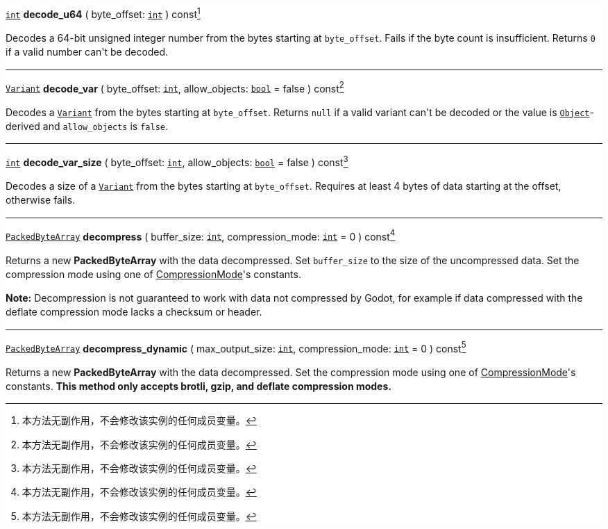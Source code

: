 [`int`](class_int.md) **decode_u64** ( byte_offset: [`int`](class_int.md) ) const[^const]<div id="class_packedbytearray_method_decode_u64"></div>

Decodes a 64-bit unsigned integer number from the bytes starting at `byte_offset`. Fails if the byte count is insufficient. Returns `0` if a valid number can't be decoded.



---

<div id="_class_packedbytearray_method_decode_var"></div>

[`Variant`](class_variant.md) **decode_var** ( byte_offset: [`int`](class_int.md), allow_objects: [`bool`](class_bool.md) = false ) const[^const]<div id="class_packedbytearray_method_decode_var"></div>

Decodes a [`Variant`](class_variant.md) from the bytes starting at `byte_offset`. Returns `null` if a valid variant can't be decoded or the value is [`Object`](class_object.md)-derived and `allow_objects` is `false`.



---

<div id="_class_packedbytearray_method_decode_var_size"></div>

[`int`](class_int.md) **decode_var_size** ( byte_offset: [`int`](class_int.md), allow_objects: [`bool`](class_bool.md) = false ) const[^const]<div id="class_packedbytearray_method_decode_var_size"></div>

Decodes a size of a [`Variant`](class_variant.md) from the bytes starting at `byte_offset`. Requires at least 4 bytes of data starting at the offset, otherwise fails.



---

<div id="_class_packedbytearray_method_decompress"></div>

[`PackedByteArray`](class_packedbytearray.md) **decompress** ( buffer_size: [`int`](class_int.md), compression_mode: [`int`](class_int.md) = 0 ) const[^const]<div id="class_packedbytearray_method_decompress"></div>

Returns a new **PackedByteArray** with the data decompressed. Set `buffer_size` to the size of the uncompressed data. Set the compression mode using one of [CompressionMode](#enum_fileaccess_compressionmode)'s constants.

 **Note:** Decompression is not guaranteed to work with data not compressed by Godot, for example if data compressed with the deflate compression mode lacks a checksum or header.



---

<div id="_class_packedbytearray_method_decompress_dynamic"></div>

[`PackedByteArray`](class_packedbytearray.md) **decompress_dynamic** ( max_output_size: [`int`](class_int.md), compression_mode: [`int`](class_int.md) = 0 ) const[^const]<div id="class_packedbytearray_method_decompress_dynamic"></div>

Returns a new **PackedByteArray** with the data decompressed. Set the compression mode using one of [CompressionMode](#enum_fileaccess_compressionmode)'s constants. **This method only accepts brotli, gzip, and deflate compression modes.** 


[^virtual]: 本方法通常需要用户覆盖才能生效。
[^const]: 本方法无副作用，不会修改该实例的任何成员变量。
[^vararg]: 本方法除了能接受在此处描述的参数外，还能够继续接受任意数量的参数。
[^constructor]: 本方法用于构造某个类型。
[^static]: 调用本方法无需实例，可直接使用类名进行调用。
[^operator]: 本方法描述的是使用本类型作为左操作数的有效运算符。
[^bitfield]: 这个值是由下列位标志构成位掩码的整数。
[^void]: 无返回值。